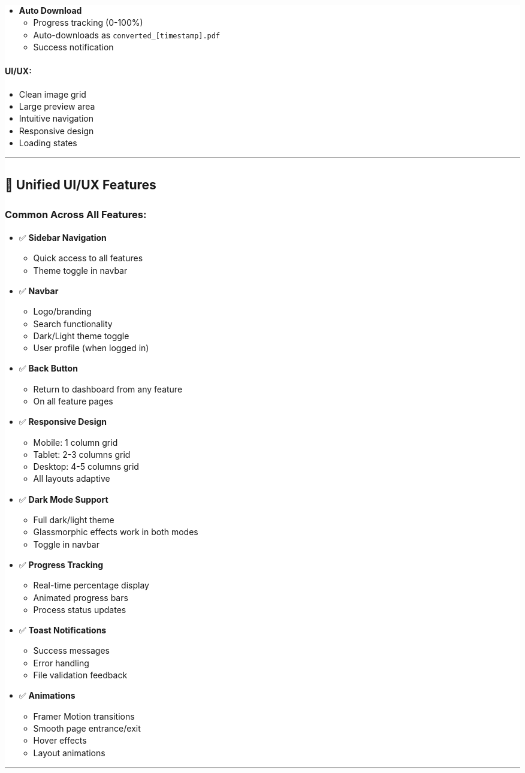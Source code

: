 - **Auto Download**
  - Progress tracking (0-100%)
  - Auto-downloads as `converted_[timestamp].pdf`
  - Success notification

#### UI/UX:
- Clean image grid
- Large preview area
- Intuitive navigation
- Responsive design
- Loading states

---

## 🎨 Unified UI/UX Features

### Common Across All Features:
- ✅ **Sidebar Navigation**
  - Quick access to all features
  - Theme toggle in navbar

- ✅ **Navbar**
  - Logo/branding
  - Search functionality
  - Dark/Light theme toggle
  - User profile (when logged in)

- ✅ **Back Button**
  - Return to dashboard from any feature
  - On all feature pages

- ✅ **Responsive Design**
  - Mobile: 1 column grid
  - Tablet: 2-3 columns grid
  - Desktop: 4-5 columns grid
  - All layouts adaptive

- ✅ **Dark Mode Support**
  - Full dark/light theme
  - Glassmorphic effects work in both modes
  - Toggle in navbar

- ✅ **Progress Tracking**
  - Real-time percentage display
  - Animated progress bars
  - Process status updates

- ✅ **Toast Notifications**
  - Success messages
  - Error handling
  - File validation feedback

- ✅ **Animations**
  - Framer Motion transitions
  - Smooth page entrance/exit
  - Hover effects
  - Layout animations

---